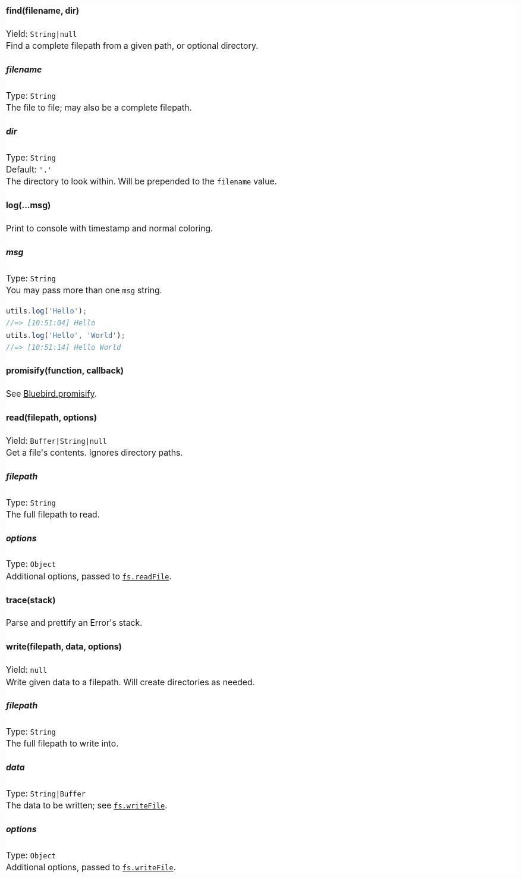 #### find(filename, dir)
Yield: `String|null`<br>
Find a complete filepath from a given path, or optional directory.
##### filename
Type: `String`<br>
The file to file; may also be a complete filepath.
##### dir
Type: `String`<br>
Default: `'.'`<br>
The directory to look within. Will be prepended to the `filename` value.

#### log(...msg)
Print to console with timestamp and normal coloring.
##### msg
Type: `String`<br>
You may pass more than one `msg` string.

```js
utils.log('Hello');
//=> [10:51:04] Hello
utils.log('Hello', 'World');
//=> [10:51:14] Hello World
```

#### promisify(function, callback)
See [Bluebird.promisify](http://bluebirdjs.com/docs/api/promise.promisify.html).

#### read(filepath, options)
Yield: `Buffer|String|null`<br>
Get a file's contents. Ignores directory paths.
##### filepath
Type: `String`<br>
The full filepath to read.
##### options
Type: `Object`<br>
Additional options, passed to [`fs.readFile`](https://nodejs.org/api/fs.html#fs_fs_readfile_file_options_callback).

#### trace(stack)
Parse and prettify an Error's stack.

#### write(filepath, data, options)
Yield: `null`<br>
Write given data to a filepath. Will create directories as needed.
##### filepath
Type: `String`<br>
The full filepath to write into.
##### data
Type: `String|Buffer`<br>
The data to be written; see [`fs.writeFile`](https://nodejs.org/api/fs.html#fs_fs_writefile_file_data_options_callback).
##### options
Type: `Object`<br>
Additional options, passed to [`fs.writeFile`](https://nodejs.org/api/fs.html#fs_fs_writefile_file_data_options_callback).
